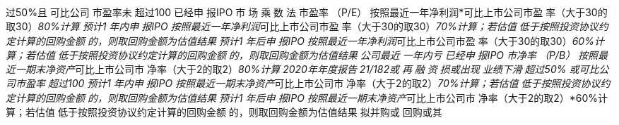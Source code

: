 过50%且
可比公司
市盈率未
超过100
已经申
报IPO
市
场
乘
数
法
市盈率
（P/E）
按照最近一年净利润*可比上市公司市盈
率（大于30的取30）*80%计算
预计1
年内申
报IPO
按照最近一年净利润*可比上市公司市盈
率（大于30的取30）*70%计算；若估值
低于按照投资协议约定计算的回购金额
的，则取回购金额为估值结果
预计1
年后申
报IPO
按照最近一年净利润*可比上市公司市盈
率（大于30的取30）*60%计算；若估值
低于按照投资协议约定计算的回购金额
的，则取回购金额为估值结果
公司最近
一年内亏
已经申
报IPO
市净率
（P/B）
按照最近一期末净资产*可比上市公司市
净率（大于2的取2）*80%计算
2020年年度报告
21/182或
再
融
资
损或出现
业绩下滑
超过50%
或可比公
司市盈率
超过100
预计1
年内申
报IPO
按照最近一期末净资产*可比上市公司市
净率（大于2的取2）*70%计算；若估值
低于按照投资协议约定计算的回购金额
的，则取回购金额为估值结果
预计1
年后申
报IPO
按照最近一期末净资产*可比上市公司市
净率（大于2的取2）*60%计算；若估值
低于按照投资协议约定计算的回购金额
的，则取回购金额为估值结果
拟并购或
回购或其